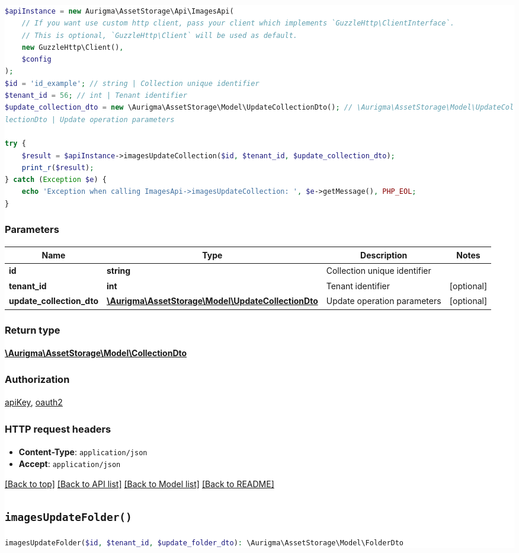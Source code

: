 ```php
$apiInstance = new Aurigma\AssetStorage\Api\ImagesApi(
    // If you want use custom http client, pass your client which implements `GuzzleHttp\ClientInterface`.
    // This is optional, `GuzzleHttp\Client` will be used as default.
    new GuzzleHttp\Client(),
    $config
);
$id = 'id_example'; // string | Collection unique identifier
$tenant_id = 56; // int | Tenant identifier
$update_collection_dto = new \Aurigma\AssetStorage\Model\UpdateCollectionDto(); // \Aurigma\AssetStorage\Model\UpdateCollectionDto | Update operation parameters

try {
    $result = $apiInstance->imagesUpdateCollection($id, $tenant_id, $update_collection_dto);
    print_r($result);
} catch (Exception $e) {
    echo 'Exception when calling ImagesApi->imagesUpdateCollection: ', $e->getMessage(), PHP_EOL;
}
```

### Parameters

Name | Type | Description  | Notes
------------- | ------------- | ------------- | -------------
 **id** | **string**| Collection unique identifier |
 **tenant_id** | **int**| Tenant identifier | [optional]
 **update_collection_dto** | [**\Aurigma\AssetStorage\Model\UpdateCollectionDto**](../Model/UpdateCollectionDto.md)| Update operation parameters | [optional]

### Return type

[**\Aurigma\AssetStorage\Model\CollectionDto**](../Model/CollectionDto.md)

### Authorization

[apiKey](../../README.md#apiKey), [oauth2](../../README.md#oauth2)

### HTTP request headers

- **Content-Type**: `application/json`
- **Accept**: `application/json`

[[Back to top]](#) [[Back to API list]](../../README.md#endpoints)
[[Back to Model list]](../../README.md#models)
[[Back to README]](../../README.md)

## `imagesUpdateFolder()`

```php
imagesUpdateFolder($id, $tenant_id, $update_folder_dto): \Aurigma\AssetStorage\Model\FolderDto
```
